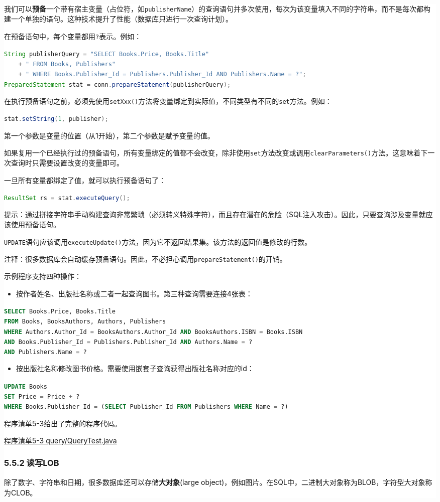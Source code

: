 我们可以**预备**一个带有宿主变量（占位符，如`publisherName`）的查询语句并多次使用，每次为该变量填入不同的字符串，而不是每次都构建一个单独的语句。这种技术提升了性能（数据库只进行一次查询计划）。

在预备语句中，每个变量都用`?`表示。例如：

```java
String publisherQuery = "SELECT Books.Price, Books.Title"
    + " FROM Books, Publishers"
    + " WHERE Books.Publisher_Id = Publishers.Publisher_Id AND Publishers.Name = ?";
PreparedStatement stat = conn.prepareStatement(publisherQuery);
```

在执行预备语句之前，必须先使用`setXxx()`方法将变量绑定到实际值，不同类型有不同的`set`方法。例如：

```java
stat.setString(1, publisher);
```

第一个参数是变量的位置（从1开始），第二个参数是赋予变量的值。

如果复用一个已经执行过的预备语句，所有变量绑定的值都不会改变，除非使用`set`方法改变或调用`clearParameters()`方法。这意味着下一次查询时只需要设置改变的变量即可。

一旦所有变量都绑定了值，就可以执行预备语句了：

```java
ResultSet rs = stat.executeQuery();
```

提示：通过拼接字符串手动构建查询非常繁琐（必须转义特殊字符），而且存在潜在的危险（SQL注入攻击）。因此，只要查询涉及变量就应该使用预备语句。

`UPDATE`语句应该调用`executeUpdate()`方法，因为它不返回结果集。该方法的返回值是修改的行数。

注释：很多数据库会自动缓存预备语句。因此，不必担心调用`prepareStatement()`的开销。

示例程序支持四种操作：
* 按作者姓名、出版社名称或二者一起查询图书。第三种查询需要连接4张表：

```sql
SELECT Books.Price, Books.Title
FROM Books, BooksAuthors, Authors, Publishers
WHERE Authors.Author_Id = BooksAuthors.Author_Id AND BooksAuthors.ISBN = Books.ISBN
AND Books.Publisher_Id = Publishers.Publisher_Id AND Authors.Name = ?
AND Publishers.Name = ?
```

* 按出版社名称修改图书价格。需要使用嵌套子查询获得出版社名称对应的id：

```sql
UPDATE Books
SET Price = Price + ?
WHERE Books.Publisher_Id = (SELECT Publisher_Id FROM Publishers WHERE Name = ?)
```

程序清单5-3给出了完整的程序代码。

[程序清单5-3 query/QueryTest.java](https://github.com/ZZy979/Core-Java-code/blob/main/v2ch05/query/QueryTest.java)

### 5.5.2 读写LOB
除了数字、字符串和日期，很多数据库还可以存储**大对象**(large object)，例如图片。在SQL中，二进制大对象称为BLOB，字符型大对象称为CLOB。
